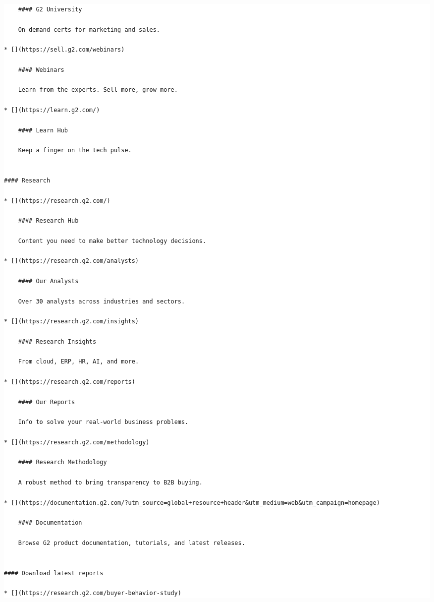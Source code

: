         #### G2 University
        
        On-demand certs for marketing and sales.
        
    * [](https://sell.g2.com/webinars)
        
        #### Webinars
        
        Learn from the experts. Sell more, grow more.
        
    * [](https://learn.g2.com/)
        
        #### Learn Hub
        
        Keep a finger on the tech pulse.
        
    
    #### Research
    
    * [](https://research.g2.com/)
        
        #### Research Hub
        
        Content you need to make better technology decisions.
        
    * [](https://research.g2.com/analysts)
        
        #### Our Analysts
        
        Over 30 analysts across industries and sectors.
        
    * [](https://research.g2.com/insights)
        
        #### Research Insights
        
        From cloud, ERP, HR, AI, and more.
        
    * [](https://research.g2.com/reports)
        
        #### Our Reports
        
        Info to solve your real-world business problems.
        
    * [](https://research.g2.com/methodology)
        
        #### Research Methodology
        
        A robust method to bring transparency to B2B buying.
        
    * [](https://documentation.g2.com/?utm_source=global+resource+header&utm_medium=web&utm_campaign=homepage)
        
        #### Documentation
        
        Browse G2 product documentation, tutorials, and latest releases.
        
    
    #### Download latest reports
    
    * [](https://research.g2.com/buyer-behavior-study)
        